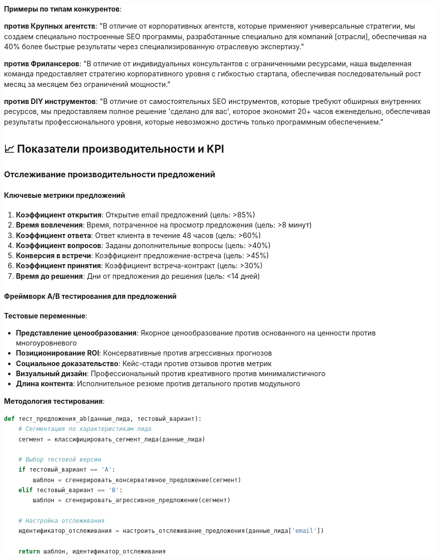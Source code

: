 **Примеры по типам конкурентов**:

**против Крупных агентств**:
"В отличие от корпоративных агентств, которые применяют универсальные стратегии, мы создаем специально построенные SEO программы, разработанные специально для компаний [отрасли], обеспечивая на 40% более быстрые результаты через специализированную отраслевую экспертизу."

**против Фрилансеров**:
"В отличие от индивидуальных консультантов с ограниченными ресурсами, наша выделенная команда предоставляет стратегию корпоративного уровня с гибкостью стартапа, обеспечивая последовательный рост месяц за месяцем без ограничений мощности."

**против DIY инструментов**:
"В отличие от самостоятельных SEO инструментов, которые требуют обширных внутренних ресурсов, мы предоставляем полное решение 'сделано для вас', которое экономит 20+ часов еженедельно, обеспечивая результаты профессионального уровня, которые невозможно достичь только программным обеспечением."

## 📈 Показатели производительности и KPI

### Отслеживание производительности предложений

#### Ключевые метрики предложений
1. **Коэффициент открытия**: Открытие email предложений (цель: >85%)
2. **Время вовлечения**: Время, потраченное на просмотр предложения (цель: >8 минут)
3. **Коэффициент ответа**: Ответ клиента в течение 48 часов (цель: >60%)
4. **Коэффициент вопросов**: Заданы дополнительные вопросы (цель: >40%)
5. **Конверсия в встречи**: Коэффициент предложение-встреча (цель: >45%)
6. **Коэффициент принятия**: Коэффициент встреча-контракт (цель: >30%)
7. **Время до решения**: Дни от предложения до решения (цель: <14 дней)

#### Фреймворк A/B тестирования для предложений
**Тестовые переменные**:
- **Представление ценообразования**: Якорное ценообразование против основанного на ценности против многоуровневого
- **Позиционирование ROI**: Консервативные против агрессивных прогнозов
- **Социальное доказательство**: Кейс-стади против отзывов против метрик
- **Визуальный дизайн**: Профессиональный против креативного против минималистичного
- **Длина контента**: Исполнительное резюме против детального против модульного

**Методология тестирования**:
```python
def тест_предложения_ab(данные_лида, тестовый_вариант):
    # Сегментация по характеристикам лида
    сегмент = классифицировать_сегмент_лида(данные_лида)

    # Выбор тестовой версии
    if тестовый_вариант == 'A':
        шаблон = сгенерировать_консервативное_предложение(сегмент)
    elif тестовый_вариант == 'B':
        шаблон = сгенерировать_агрессивное_предложение(сегмент)

    # Настройка отслеживания
    идентификатор_отслеживания = настроить_отслеживание_предложения(данные_лида['email'])

    return шаблон, идентификатор_отслеживания
```
